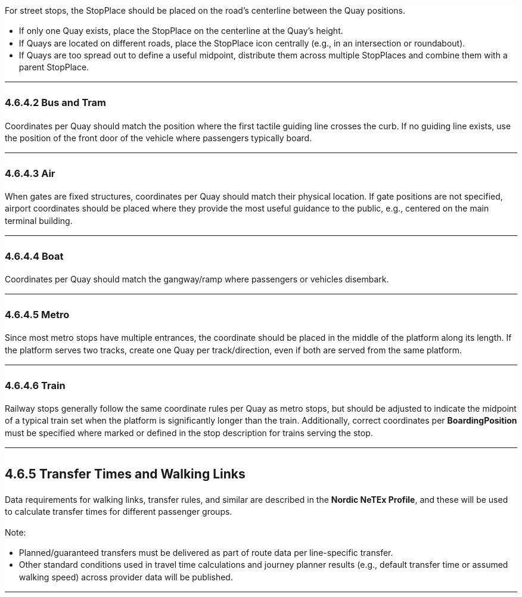 For street stops, the StopPlace should be placed on the road’s centerline between the Quay positions.

- If only one Quay exists, place the StopPlace on the centerline at the Quay’s height.
- If Quays are located on different roads, place the StopPlace icon centrally (e.g., in an intersection or roundabout).
- If Quays are too spread out to define a useful midpoint, distribute them across multiple StopPlaces and combine them with a parent StopPlace.

---

### 4.6.4.2 Bus and Tram

Coordinates per Quay should match the position where the first tactile guiding line crosses the curb. If no guiding line exists, use the position of the front door of the vehicle where passengers typically board.

---

### 4.6.4.3 Air

When gates are fixed structures, coordinates per Quay should match their physical location. If gate positions are not specified, airport coordinates should be placed where they provide the most useful guidance to the public, e.g., centered on the main terminal building.

---

### 4.6.4.4 Boat

Coordinates per Quay should match the gangway/ramp where passengers or vehicles disembark.

---

### 4.6.4.5 Metro

Since most metro stops have multiple entrances, the coordinate should be placed in the middle of the platform along its length. If the platform serves two tracks, create one Quay per track/direction, even if both are served from the same platform.

---

### 4.6.4.6 Train

Railway stops generally follow the same coordinate rules per Quay as metro stops, but should be adjusted to indicate the midpoint of a typical train set when the platform is significantly longer than the train. Additionally, correct coordinates per **BoardingPosition** must be specified where marked or defined in the stop description for trains serving the stop.

---

## 4.6.5 Transfer Times and Walking Links

Data requirements for walking links, transfer rules, and similar are described in the **Nordic NeTEx Profile**, and these will be used to calculate transfer times for different passenger groups.

Note:
- Planned/guaranteed transfers must be delivered as part of route data per line-specific transfer.
- Other standard conditions used in travel time calculations and journey planner results (e.g., default transfer time or assumed walking speed) across provider data will be published.

---
